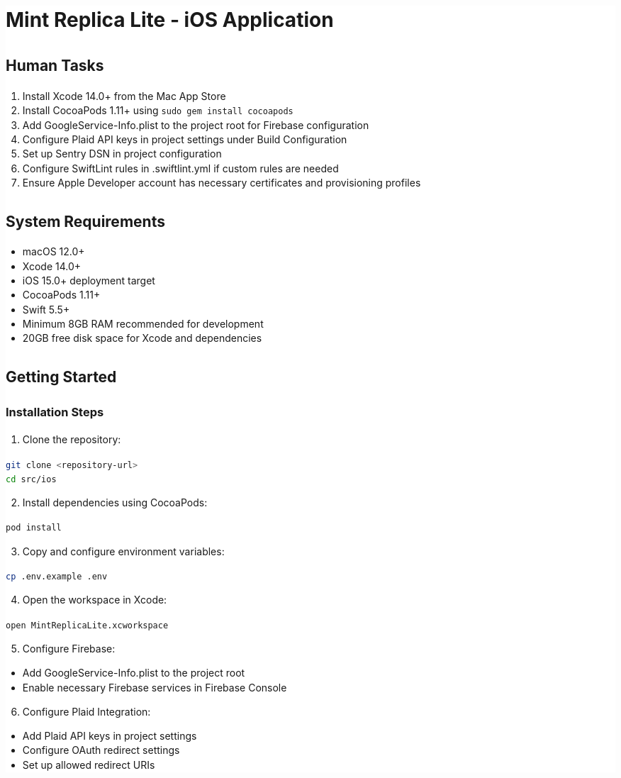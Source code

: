 # Mint Replica Lite - iOS Application

## Human Tasks
1. Install Xcode 14.0+ from the Mac App Store
2. Install CocoaPods 1.11+ using `sudo gem install cocoapods`
3. Add GoogleService-Info.plist to the project root for Firebase configuration
4. Configure Plaid API keys in project settings under Build Configuration
5. Set up Sentry DSN in project configuration
6. Configure SwiftLint rules in .swiftlint.yml if custom rules are needed
7. Ensure Apple Developer account has necessary certificates and provisioning profiles

## System Requirements
- macOS 12.0+
- Xcode 14.0+
- iOS 15.0+ deployment target
- CocoaPods 1.11+
- Swift 5.5+
- Minimum 8GB RAM recommended for development
- 20GB free disk space for Xcode and dependencies

## Getting Started

### Installation Steps

1. Clone the repository:
```bash
git clone <repository-url>
cd src/ios
```

2. Install dependencies using CocoaPods:
```bash
pod install
```

3. Copy and configure environment variables:
```bash
cp .env.example .env
```

4. Open the workspace in Xcode:
```bash
open MintReplicaLite.xcworkspace
```

5. Configure Firebase:
- Add GoogleService-Info.plist to the project root
- Enable necessary Firebase services in Firebase Console

6. Configure Plaid Integration:
- Add Plaid API keys in project settings
- Configure OAuth redirect settings
- Set up allowed redirect URIs
